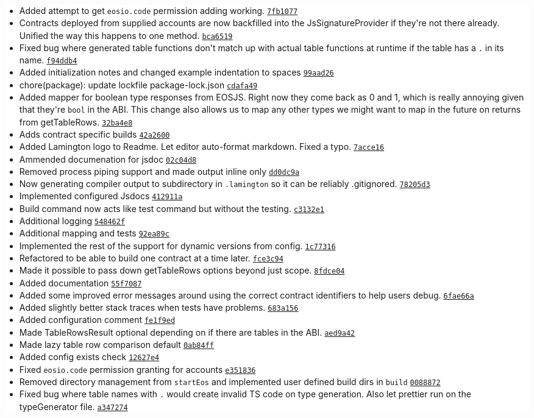 - Added attempt to get `eosio.code` permission adding working. [`7fb1077`](https://github.com/CoinageCrypto/lamington/commit/7fb1077f4065a2cf3d292fa8e1e66f8e06aba0ee)
- Contracts deployed from supplied accounts are now backfilled into the JsSignatureProvider if they're not there already. Unified the way this happens to one method. [`bca6519`](https://github.com/CoinageCrypto/lamington/commit/bca6519df35d43953b7b75973343ad1e5f4eb364)
- Fixed bug where generated table functions don't match up with actual table functions at runtime if the table has a `.` in its name. [`f94ddb4`](https://github.com/CoinageCrypto/lamington/commit/f94ddb4699056efbac2d06886fee52449cc6ef01)
- Added initialization notes and changed example indentation to spaces [`99aad26`](https://github.com/CoinageCrypto/lamington/commit/99aad266b15627f58d2932615b178dc55a21ae9c)
- chore(package): update lockfile package-lock.json [`cdafa49`](https://github.com/CoinageCrypto/lamington/commit/cdafa496b3c2340f207c41b65f061a4d10fe0802)
- Added mapper for boolean type responses from EOSJS. Right now they come back as 0 and 1, which is really annoying given that they're `bool` in the ABI. This change also allows us to map any other types we might want to map in the future on returns from getTableRows. [`32ba4e8`](https://github.com/CoinageCrypto/lamington/commit/32ba4e865b5afc6a01ab3d4029321ca11db31431)
- Adds contract specific builds [`42a2600`](https://github.com/CoinageCrypto/lamington/commit/42a2600ef1d3e883ad553722bcd76a83a151cc83)
- Added Lamington logo to Readme. Let editor auto-format markdown. Fixed a typo. [`7acce16`](https://github.com/CoinageCrypto/lamington/commit/7acce16a87e0a4bcfa50ffb109c620b40f6a646e)
- Ammended documenation for jsdoc [`02c04d8`](https://github.com/CoinageCrypto/lamington/commit/02c04d878d1449993fe8e1acfd3cd197b4723d67)
- Removed process piping support and made output inline only [`dd0dc9a`](https://github.com/CoinageCrypto/lamington/commit/dd0dc9aad60900b3a36b0ed186329eb901eda0f5)
- Now generating compiler output to subdirectory in `.lamington` so it can be reliably .gitignored. [`78205d3`](https://github.com/CoinageCrypto/lamington/commit/78205d3e5164c1fdbccbb4f55ff56ecc9b3b4a20)
- Implemented configured Jsdocs [`412911a`](https://github.com/CoinageCrypto/lamington/commit/412911af892c313884554b61b3570a216169ecde)
- Build command now acts like test command but without the testing. [`c3132e1`](https://github.com/CoinageCrypto/lamington/commit/c3132e152e6382fc14364cfb86d1f93bbe3f42ee)
- Additional logging [`548462f`](https://github.com/CoinageCrypto/lamington/commit/548462f86108bd4c13dcecc65c392611fe315cb8)
- Additional mapping and tests [`92ea89c`](https://github.com/CoinageCrypto/lamington/commit/92ea89cb011f699633e9526abeaf45cb99baa14a)
- Implemented the rest of the support for dynamic versions from config. [`1c77316`](https://github.com/CoinageCrypto/lamington/commit/1c773164cba370cbc090c237602eddc2b9dd2bad)
- Refactored to be able to build one contract at a time later. [`fce3c94`](https://github.com/CoinageCrypto/lamington/commit/fce3c9440e82f17b641870a22438a39dcf15baca)
- Made it possible to pass down getTableRows options beyond just scope. [`8fdce04`](https://github.com/CoinageCrypto/lamington/commit/8fdce0415d99715e367323fc7c174e5e3900890c)
- Added documentation [`55f7087`](https://github.com/CoinageCrypto/lamington/commit/55f7087716692cd05b94a42273d1ab02e4ecdb2b)
- Added some improved error messages around using the correct contract identifiers to help users debug. [`6fae66a`](https://github.com/CoinageCrypto/lamington/commit/6fae66a366885146e805c25eb5256fdc77f5f458)
- Added slightly better stack traces when tests have problems. [`683a156`](https://github.com/CoinageCrypto/lamington/commit/683a156928b8bd7e348800836bdfa6945f328fb2)
- Added configuration comment [`fe1f9ed`](https://github.com/CoinageCrypto/lamington/commit/fe1f9eddc9263ad51a993a89eba065218fe1d702)
- Made TableRowsResult optional depending on if there are tables in the ABI. [`aed9a42`](https://github.com/CoinageCrypto/lamington/commit/aed9a428d7f9128217b120287e8b8761387b77a6)
- Made lazy table row comparison default [`0ab84ff`](https://github.com/CoinageCrypto/lamington/commit/0ab84ff0f657d3ae85f710189be1bf73bf5e6b56)
- Added config exists check [`12627e4`](https://github.com/CoinageCrypto/lamington/commit/12627e4e6bd42984e6e574a5d4b4aaf1610a1f6d)
- Fixed `eosio.code` permission granting for accounts [`e351836`](https://github.com/CoinageCrypto/lamington/commit/e3518369749938a522f66cef79f0ff2c45d90de8)
- Removed directory management from `startEos` and implemented user defined build dirs in `build` [`0088872`](https://github.com/CoinageCrypto/lamington/commit/008887256e54e4f0a6f8a14a5353426ae8c3cb72)
- Fixed bug where table names with `.` would create invalid TS code on type generation. Also let prettier run on the typeGenerator file. [`a347274`](https://github.com/CoinageCrypto/lamington/commit/a347274501dcd05c6f4262264c47aeecd72c84ac)